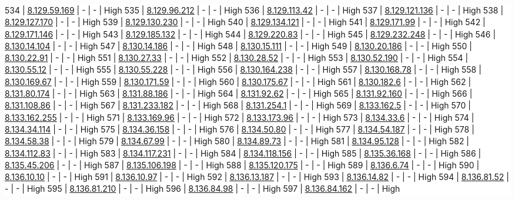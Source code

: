 534 | [8.129.59.169](https://vuldb.com/?ip.8.129.59.169) | - | - | High
535 | [8.129.96.212](https://vuldb.com/?ip.8.129.96.212) | - | - | High
536 | [8.129.113.42](https://vuldb.com/?ip.8.129.113.42) | - | - | High
537 | [8.129.121.136](https://vuldb.com/?ip.8.129.121.136) | - | - | High
538 | [8.129.127.170](https://vuldb.com/?ip.8.129.127.170) | - | - | High
539 | [8.129.130.230](https://vuldb.com/?ip.8.129.130.230) | - | - | High
540 | [8.129.134.121](https://vuldb.com/?ip.8.129.134.121) | - | - | High
541 | [8.129.171.99](https://vuldb.com/?ip.8.129.171.99) | - | - | High
542 | [8.129.171.146](https://vuldb.com/?ip.8.129.171.146) | - | - | High
543 | [8.129.185.132](https://vuldb.com/?ip.8.129.185.132) | - | - | High
544 | [8.129.220.83](https://vuldb.com/?ip.8.129.220.83) | - | - | High
545 | [8.129.232.248](https://vuldb.com/?ip.8.129.232.248) | - | - | High
546 | [8.130.14.104](https://vuldb.com/?ip.8.130.14.104) | - | - | High
547 | [8.130.14.186](https://vuldb.com/?ip.8.130.14.186) | - | - | High
548 | [8.130.15.111](https://vuldb.com/?ip.8.130.15.111) | - | - | High
549 | [8.130.20.186](https://vuldb.com/?ip.8.130.20.186) | - | - | High
550 | [8.130.22.91](https://vuldb.com/?ip.8.130.22.91) | - | - | High
551 | [8.130.27.33](https://vuldb.com/?ip.8.130.27.33) | - | - | High
552 | [8.130.28.52](https://vuldb.com/?ip.8.130.28.52) | - | - | High
553 | [8.130.52.190](https://vuldb.com/?ip.8.130.52.190) | - | - | High
554 | [8.130.55.12](https://vuldb.com/?ip.8.130.55.12) | - | - | High
555 | [8.130.55.228](https://vuldb.com/?ip.8.130.55.228) | - | - | High
556 | [8.130.164.238](https://vuldb.com/?ip.8.130.164.238) | - | - | High
557 | [8.130.168.78](https://vuldb.com/?ip.8.130.168.78) | - | - | High
558 | [8.130.169.67](https://vuldb.com/?ip.8.130.169.67) | - | - | High
559 | [8.130.171.59](https://vuldb.com/?ip.8.130.171.59) | - | - | High
560 | [8.130.175.67](https://vuldb.com/?ip.8.130.175.67) | - | - | High
561 | [8.130.182.6](https://vuldb.com/?ip.8.130.182.6) | - | - | High
562 | [8.131.80.174](https://vuldb.com/?ip.8.131.80.174) | - | - | High
563 | [8.131.88.186](https://vuldb.com/?ip.8.131.88.186) | - | - | High
564 | [8.131.92.62](https://vuldb.com/?ip.8.131.92.62) | - | - | High
565 | [8.131.92.160](https://vuldb.com/?ip.8.131.92.160) | - | - | High
566 | [8.131.108.86](https://vuldb.com/?ip.8.131.108.86) | - | - | High
567 | [8.131.233.182](https://vuldb.com/?ip.8.131.233.182) | - | - | High
568 | [8.131.254.1](https://vuldb.com/?ip.8.131.254.1) | - | - | High
569 | [8.133.162.5](https://vuldb.com/?ip.8.133.162.5) | - | - | High
570 | [8.133.162.255](https://vuldb.com/?ip.8.133.162.255) | - | - | High
571 | [8.133.169.96](https://vuldb.com/?ip.8.133.169.96) | - | - | High
572 | [8.133.173.96](https://vuldb.com/?ip.8.133.173.96) | - | - | High
573 | [8.134.33.6](https://vuldb.com/?ip.8.134.33.6) | - | - | High
574 | [8.134.34.114](https://vuldb.com/?ip.8.134.34.114) | - | - | High
575 | [8.134.36.158](https://vuldb.com/?ip.8.134.36.158) | - | - | High
576 | [8.134.50.80](https://vuldb.com/?ip.8.134.50.80) | - | - | High
577 | [8.134.54.187](https://vuldb.com/?ip.8.134.54.187) | - | - | High
578 | [8.134.58.38](https://vuldb.com/?ip.8.134.58.38) | - | - | High
579 | [8.134.67.99](https://vuldb.com/?ip.8.134.67.99) | - | - | High
580 | [8.134.89.73](https://vuldb.com/?ip.8.134.89.73) | - | - | High
581 | [8.134.95.128](https://vuldb.com/?ip.8.134.95.128) | - | - | High
582 | [8.134.112.83](https://vuldb.com/?ip.8.134.112.83) | - | - | High
583 | [8.134.117.231](https://vuldb.com/?ip.8.134.117.231) | - | - | High
584 | [8.134.118.156](https://vuldb.com/?ip.8.134.118.156) | - | - | High
585 | [8.135.36.168](https://vuldb.com/?ip.8.135.36.168) | - | - | High
586 | [8.135.45.206](https://vuldb.com/?ip.8.135.45.206) | - | - | High
587 | [8.135.106.198](https://vuldb.com/?ip.8.135.106.198) | - | - | High
588 | [8.135.120.175](https://vuldb.com/?ip.8.135.120.175) | - | - | High
589 | [8.136.6.74](https://vuldb.com/?ip.8.136.6.74) | - | - | High
590 | [8.136.10.10](https://vuldb.com/?ip.8.136.10.10) | - | - | High
591 | [8.136.10.97](https://vuldb.com/?ip.8.136.10.97) | - | - | High
592 | [8.136.13.187](https://vuldb.com/?ip.8.136.13.187) | - | - | High
593 | [8.136.14.82](https://vuldb.com/?ip.8.136.14.82) | - | - | High
594 | [8.136.81.52](https://vuldb.com/?ip.8.136.81.52) | - | - | High
595 | [8.136.81.210](https://vuldb.com/?ip.8.136.81.210) | - | - | High
596 | [8.136.84.98](https://vuldb.com/?ip.8.136.84.98) | - | - | High
597 | [8.136.84.162](https://vuldb.com/?ip.8.136.84.162) | - | - | High